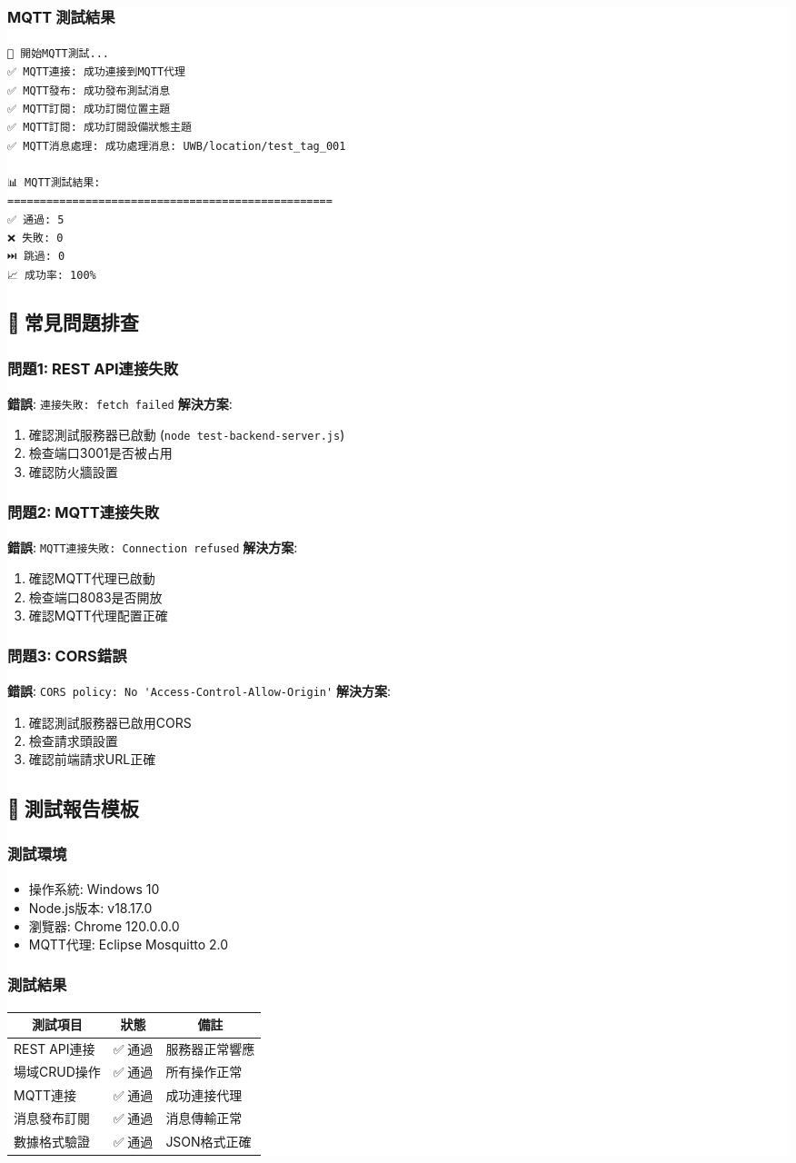 ### MQTT 測試結果
```
🧪 開始MQTT測試...
✅ MQTT連接: 成功連接到MQTT代理
✅ MQTT發布: 成功發布測試消息
✅ MQTT訂閱: 成功訂閱位置主題
✅ MQTT訂閱: 成功訂閱設備狀態主題
✅ MQTT消息處理: 成功處理消息: UWB/location/test_tag_001

📊 MQTT測試結果:
==================================================
✅ 通過: 5
❌ 失敗: 0
⏭️ 跳過: 0
📈 成功率: 100%
```

## 🐛 常見問題排查

### 問題1: REST API連接失敗
**錯誤**: `連接失敗: fetch failed`
**解決方案**:
1. 確認測試服務器已啟動 (`node test-backend-server.js`)
2. 檢查端口3001是否被占用
3. 確認防火牆設置

### 問題2: MQTT連接失敗
**錯誤**: `MQTT連接失敗: Connection refused`
**解決方案**:
1. 確認MQTT代理已啟動
2. 檢查端口8083是否開放
3. 確認MQTT代理配置正確

### 問題3: CORS錯誤
**錯誤**: `CORS policy: No 'Access-Control-Allow-Origin'`
**解決方案**:
1. 確認測試服務器已啟用CORS
2. 檢查請求頭設置
3. 確認前端請求URL正確

## 📝 測試報告模板

### 測試環境
- 操作系統: Windows 10
- Node.js版本: v18.17.0
- 瀏覽器: Chrome 120.0.0.0
- MQTT代理: Eclipse Mosquitto 2.0

### 測試結果
| 測試項目 | 狀態 | 備註 |
|---------|------|------|
| REST API連接 | ✅ 通過 | 服務器正常響應 |
| 場域CRUD操作 | ✅ 通過 | 所有操作正常 |
| MQTT連接 | ✅ 通過 | 成功連接代理 |
| 消息發布訂閱 | ✅ 通過 | 消息傳輸正常 |
| 數據格式驗證 | ✅ 通過 | JSON格式正確 |

